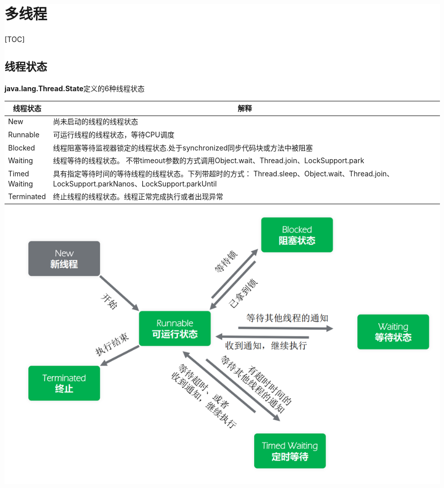 # 多线程



[TOC]

## 线程状态

**java.lang.Thread.State**定义的6种线程状态

| 线程状态      | 解释                                                         |
| ------------- | ------------------------------------------------------------ |
| New           | 尚未启动的线程的线程状态                                     |
| Runnable      | 可运行线程的线程状态，等待CPU调度                            |
| Blocked       | 线程阻塞等待监视器锁定的线程状态.处于synchronized同步代码块或方法中被阻塞 |
| Waiting       | 线程等待的线程状态。 不带timeout参数的方式调用Object.wait、Thread.join、LockSupport.park |
| Timed Waiting | 具有指定等待时间的等待线程的线程状态。下列带超时的方式： Thread.sleep、Object.wait、Thread.join、LockSupport.parkNanos、LockSupport.parkUntil |
| Terminated    | 终止线程的线程状态。线程正常完成执行或者出现异常             |

![image-20200315172927334](images/image-20200315172927334.png)
